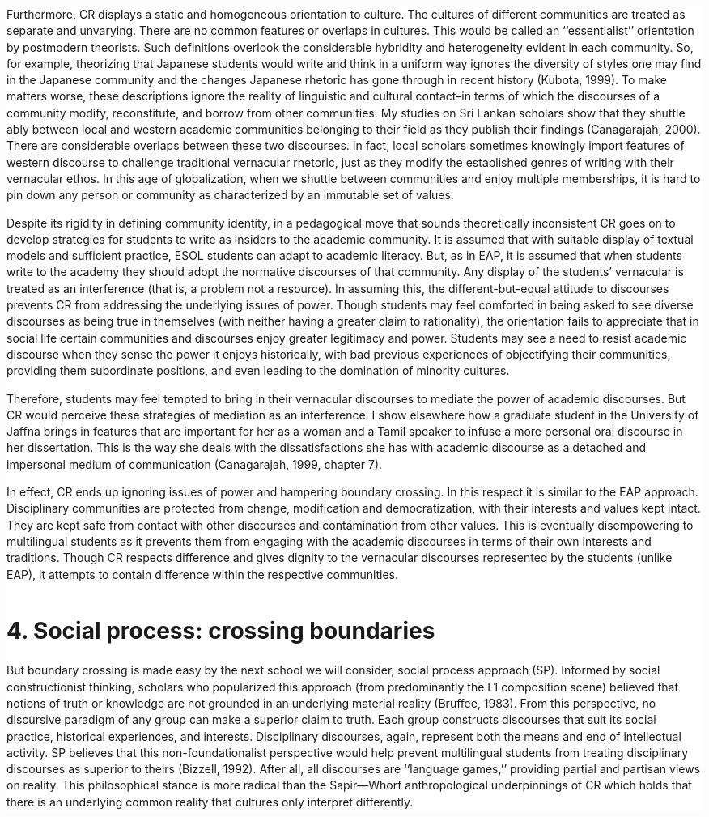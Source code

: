 Furthermore, CR displays a static and homogeneous orientation to culture. The cultures of different communities are treated as separate and unvarying. There are no common features or overlaps in cultures. This would be called an ‘‘essentialist’’ orientation by postmodern theorists. Such definitions overlook the considerable hybridity and heterogeneity evident in each community. So, for example, theorizing that Japanese students would write and think in a uniform way ignores the diversity of styles one may find in the Japanese community and the changes Japanese rhetoric has gone through in recent history (Kubota, 1999). To make matters worse, these descriptions ignore the reality of linguistic and cultural contact–in terms of which the discourses of a community modify, reconstitute, and borrow from other communities. My studies on Sri Lankan scholars show that they shuttle ably between local and western academic communities belonging to their field as they publish their findings (Canagarajah, 2000). There are considerable overlaps between these two discourses. In fact, local scholars sometimes knowingly import features of western discourse to challenge traditional vernacular rhetoric, just as they modify the established genres of writing with their vernacular ethos. In this age of globalization, when we shuttle between communities and enjoy multiple memberships, it is hard to pin down any person or community as characterized by an immutable set of values.

Despite its rigidity in defining community identity, in a pedagogical move that sounds theoretically inconsistent CR goes on to develop strategies for students to write as insiders to the academic community. It is assumed that with suitable display of textual models and sufficient practice, ESOL students can adapt to academic literacy. But, as in EAP, it is assumed that when students write to the academy they should adopt the normative discourses of that community. Any display of the students’ vernacular is treated as an interference (that is, a problem not a resource). In assuming this, the different-but-equal attitude to discourses prevents CR from addressing the underlying issues of power. Though students may feel comforted in being asked to see diverse discourses as being true in themselves (with neither having a greater claim to rationality), the orientation fails to appreciate that in social life certain communities and discourses enjoy greater legitimacy and power. Students may see a need to resist academic discourse when they sense the power it enjoys historically, with bad previous experiences of objectifying their communities, providing them subordinate positions, and even leading to the domination of minority cultures.

Therefore, students may feel tempted to bring in their vernacular discourses to mediate the power of academic discourses. But CR would perceive these strategies of mediation as an interference. I show elsewhere how a graduate student in the University of Jaffna brings in features that are important for her as a woman and a Tamil speaker to infuse a more personal oral discourse in her dissertation. This is the way she deals with the dissatisfactions she has with academic discourse as a detached and impersonal medium of communication (Canagarajah, 1999, chapter 7).

In effect, CR ends up ignoring issues of power and hampering boundary crossing. In this respect it is similar to the EAP approach. Disciplinary communities are protected from change, modification and democratization, with their interests and values kept intact. They are kept safe from contact with other discourses and contamination from other values. This is eventually disempowering to multilingual students as it prevents them from engaging with the academic discourses in terms of their own interests and traditions. Though CR respects difference and gives dignity to the vernacular discourses represented by the students (unlike EAP), it attempts to contain difference within the respective communities.

# 4. Social process: crossing boundaries

But boundary crossing is made easy by the next school we will consider, social process approach (SP). Informed by social constructionist thinking, scholars who popularized this approach (from predominantly the L1 composition scene) believed that notions of truth or knowledge are not grounded in an underlying material reality (Bruffee, 1983). From this perspective, no discursive paradigm of any group can make a superior claim to truth. Each group constructs discourses that suit its social practice, historical experiences, and interests. Disciplinary discourses, again, represent both the means and end of intellectual activity. SP believes that this non-foundationalist perspective would help prevent multilingual students from treating disciplinary discourses as superior to theirs (Bizzell, 1992). After all, all discourses are ‘‘language games,’’ providing partial and partisan views on reality. This philosophical stance is more radical than the Sapir—Whorf anthropological underpinnings of CR which holds that there is an underlying common reality that cultures only interpret differently.
